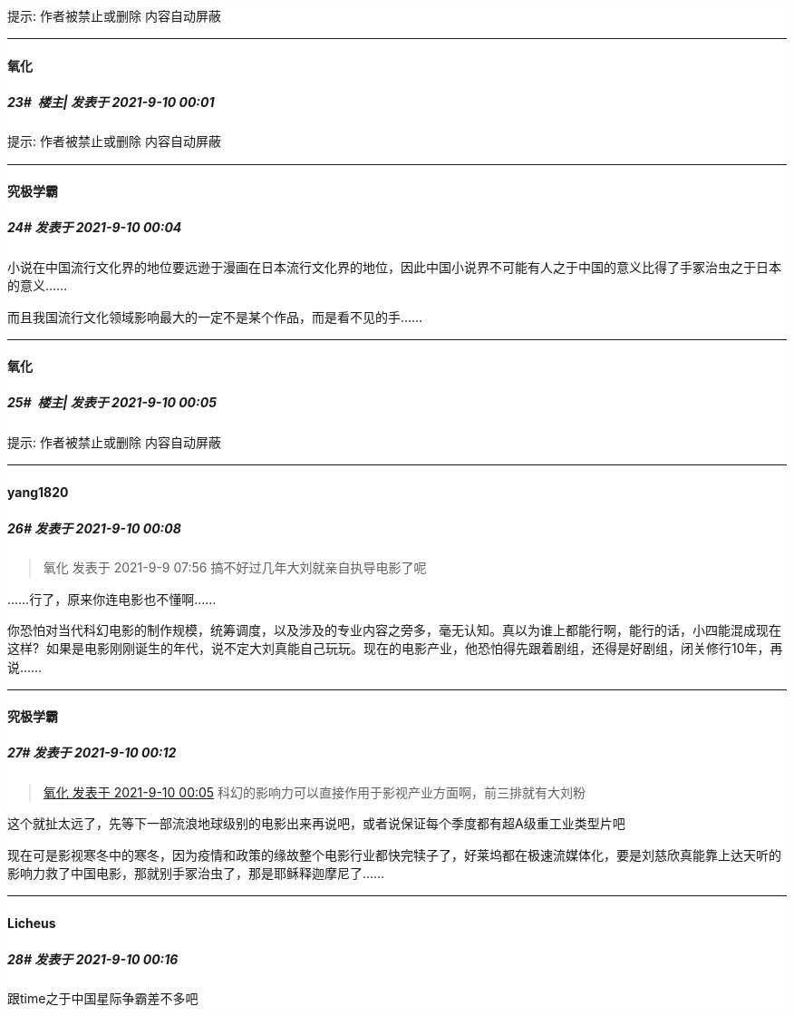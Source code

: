 提示: 作者被禁止或删除 内容自动屏蔽

*****

####  氧化  
##### 23#         楼主| 发表于 2021-9-10 00:01

提示: 作者被禁止或删除 内容自动屏蔽

*****

####  究极学霸  
##### 24#       发表于 2021-9-10 00:04

小说在中国流行文化界的地位要远逊于漫画在日本流行文化界的地位，因此中国小说界不可能有人之于中国的意义比得了手冢治虫之于日本的意义……

而且我国流行文化领域影响最大的一定不是某个作品，而是看不见的手……

*****

####  氧化  
##### 25#         楼主| 发表于 2021-9-10 00:05

提示: 作者被禁止或删除 内容自动屏蔽

*****

####  yang1820  
##### 26#       发表于 2021-9-10 00:08

<blockquote>氧化 发表于 2021-9-9 07:56
搞不好过几年大刘就亲自执导电影了呢</blockquote>
……行了，原来你连电影也不懂啊……

你恐怕对当代科幻电影的制作规模，统筹调度，以及涉及的专业内容之旁多，毫无认知。真以为谁上都能行啊，能行的话，小四能混成现在这样?  如果是电影刚刚诞生的年代，说不定大刘真能自己玩玩。现在的电影产业，他恐怕得先跟着剧组，还得是好剧组，闭关修行10年，再说……

*****

####  究极学霸  
##### 27#       发表于 2021-9-10 00:12

<blockquote><a href="httphttps://bbs.saraba1st.com/2b/forum.php?mod=redirect&amp;goto=findpost&amp;pid=52687107&amp;ptid=2025532" target="_blank">氧化 发表于 2021-9-10 00:05</a>
科幻的影响力可以直接作用于影视产业方面啊，前三排就有大刘粉</blockquote>
这个就扯太远了，先等下一部流浪地球级别的电影出来再说吧，或者说保证每个季度都有超A级重工业类型片吧

现在可是影视寒冬中的寒冬，因为疫情和政策的缘故整个电影行业都快完犊子了，好莱坞都在极速流媒体化，要是刘慈欣真能靠上达天听的影响力救了中国电影，那就别手冢治虫了，那是耶稣释迦摩尼了……

*****

####  Licheus  
##### 28#       发表于 2021-9-10 00:16

跟time之于中国星际争霸差不多吧
